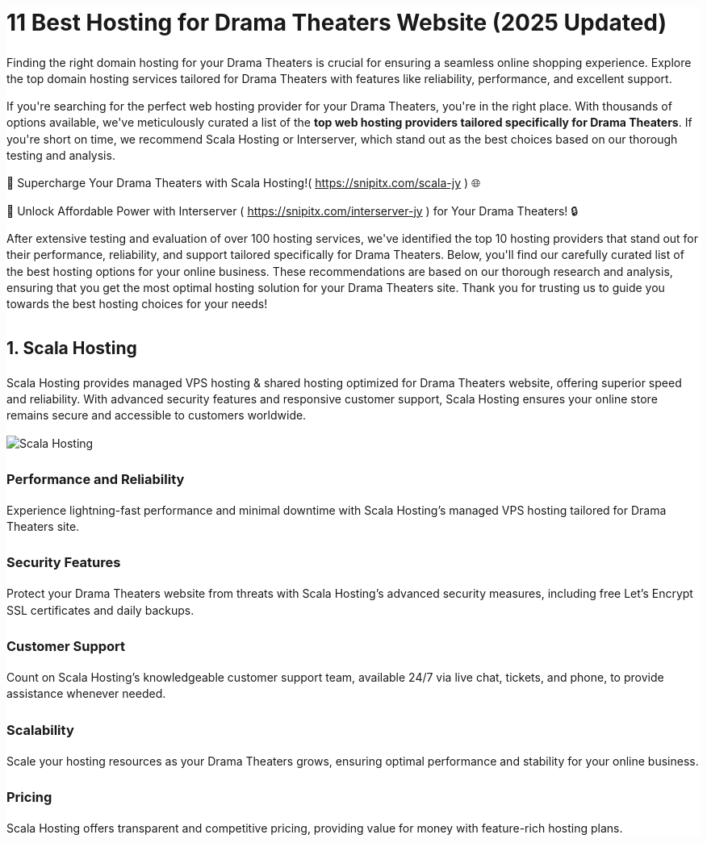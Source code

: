 # 11 Best Hosting for Drama Theaters Website (2025 Updated)

Finding the right domain hosting for your Drama Theaters is crucial for ensuring a seamless online shopping experience. Explore the top domain hosting services tailored for Drama Theaters with features like reliability, performance, and excellent support.

If you're searching for the perfect web hosting provider for your Drama Theaters, you're in the right place. With thousands of options available, we've meticulously curated a list of the **top web hosting providers tailored specifically for Drama Theaters**. If you're short on time, we recommend Scala Hosting or Interserver, which stand out as the best choices based on our thorough testing and analysis.

🚀 Supercharge Your Drama Theaters with Scala Hosting!( https://snipitx.com/scala-jy ) 🌐 

💸 Unlock Affordable Power with Interserver ( https://snipitx.com/interserver-jy ) for Your Drama Theaters! 🔒

After extensive testing and evaluation of over 100 hosting services, we've identified the top 10 hosting providers that stand out for their performance, reliability, and support tailored specifically for Drama Theaters. Below, you'll find our carefully curated list of the best hosting options for your online business. These recommendations are based on our thorough research and analysis, ensuring that you get the most optimal hosting solution for your Drama Theaters site. Thank you for trusting us to guide you towards the best hosting choices for your needs!

## 1. Scala Hosting

Scala Hosting provides managed VPS hosting & shared hosting optimized for Drama Theaters website, offering superior speed and reliability. With advanced security features and responsive customer support, Scala Hosting ensures your online store remains secure and accessible to customers worldwide.

![Scala Hosting](https://i.imgur.com/uJ5JIK3.png "Scala Web Hosting")

### Performance and Reliability
Experience lightning-fast performance and minimal downtime with Scala Hosting’s managed VPS hosting tailored for Drama Theaters site.

### Security Features
Protect your Drama Theaters website from threats with Scala Hosting’s advanced security measures, including free Let’s Encrypt SSL certificates and daily backups.

### Customer Support
Count on Scala Hosting’s knowledgeable customer support team, available 24/7 via live chat, tickets, and phone, to provide assistance whenever needed.

### Scalability
Scale your hosting resources as your Drama Theaters grows, ensuring optimal performance and stability for your online business.

### Pricing
Scala Hosting offers transparent and competitive pricing, providing value for money with feature-rich hosting plans.
